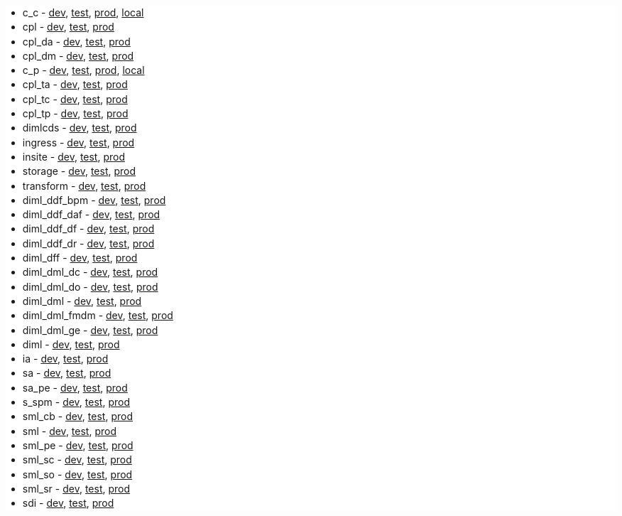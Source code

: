 * c_c - [dev](environment-dev-c_c), [test](environment-test-c_c), [prod](environment-prod-c_c), [local](environment-local-c_c)
* cpl - [dev](environment-dev-cpl), [test](environment-test-cpl), [prod](environment-prod-cpl)
* cpl_da - [dev](environment-dev-cpl_da), [test](environment-test-cpl_da), [prod](environment-prod-cpl_da)
* cpl_dm - [dev](environment-dev-cpl_dm), [test](environment-test-cpl_dm), [prod](environment-prod-cpl_dm)
* c_p - [dev](environment-dev-c_p), [test](environment-test-c_p), [prod](environment-prod-c_p), [local](environment-local-c_p)
* cpl_ta - [dev](environment-dev-cpl_ta), [test](environment-test-cpl_ta), [prod](environment-prod-cpl_ta)
* cpl_tc - [dev](environment-dev-cpl_tc), [test](environment-test-cpl_tc), [prod](environment-prod-cpl_tc)
* cpl_tp - [dev](environment-dev-cpl_tp), [test](environment-test-cpl_tp), [prod](environment-prod-cpl_tp)
* dimlcds - [dev](environment-dev-dimlcds), [test](environment-test-dimlcds), [prod](environment-prod-dimlcds)
* ingress - [dev](environment-dev-ingress), [test](environment-test-ingress), [prod](environment-prod-ingress)
* insite - [dev](environment-dev-insite), [test](environment-test-insite), [prod](environment-prod-insite)
* storage - [dev](environment-dev-storage), [test](environment-test-storage), [prod](environment-prod-storage)
* transform - [dev](environment-dev-transform), [test](environment-test-transform), [prod](environment-prod-transform)
* diml_ddf_bpm - [dev](environment-dev-diml_ddf_bpm), [test](environment-test-diml_ddf_bpm), [prod](environment-prod-diml_ddf_bpm)
* diml_ddf_daf - [dev](environment-dev-diml_ddf_daf), [test](environment-test-diml_ddf_daf), [prod](environment-prod-diml_ddf_daf)
* diml_ddf_df - [dev](environment-dev-diml_ddf_df), [test](environment-test-diml_ddf_df), [prod](environment-prod-diml_ddf_df)
* diml_ddf_dr - [dev](environment-dev-diml_ddf_dr), [test](environment-test-diml_ddf_dr), [prod](environment-prod-diml_ddf_dr)
* diml_dff - [dev](environment-dev-diml_dff), [test](environment-test-diml_dff), [prod](environment-prod-diml_dff)
* diml_dml_dc - [dev](environment-dev-diml_dml_dc), [test](environment-test-diml_dml_dc), [prod](environment-prod-diml_dml_dc)
* diml_dml_do - [dev](environment-dev-diml_dml_do), [test](environment-test-diml_dml_do), [prod](environment-prod-diml_dml_do)
* diml_dml - [dev](environment-dev-diml_dml), [test](environment-test-diml_dml), [prod](environment-prod-diml_dml)
* diml_dml_fmdm - [dev](environment-dev-diml_dml_fmdm), [test](environment-test-diml_dml_fmdm), [prod](environment-prod-diml_dml_fmdm)
* diml_dml_ge - [dev](environment-dev-diml_dml_ge), [test](environment-test-diml_dml_ge), [prod](environment-prod-diml_dml_ge)
* diml - [dev](environment-dev-diml), [test](environment-test-diml), [prod](environment-prod-diml)
* ia - [dev](environment-dev-ia), [test](environment-test-ia), [prod](environment-prod-ia)
* sa - [dev](environment-dev-sa), [test](environment-test-sa), [prod](environment-prod-sa)
* sa_pe - [dev](environment-dev-sa_pe), [test](environment-test-sa_pe), [prod](environment-prod-sa_pe)
* s_spm - [dev](environment-dev-s_spm), [test](environment-test-s_spm), [prod](environment-prod-s_spm)
* sml_cb - [dev](environment-dev-sml_cb), [test](environment-test-sml_cb), [prod](environment-prod-sml_cb)
* sml - [dev](environment-dev-sml), [test](environment-test-sml), [prod](environment-prod-sml)
* sml_pe - [dev](environment-dev-sml_pe), [test](environment-test-sml_pe), [prod](environment-prod-sml_pe)
* sml_sc - [dev](environment-dev-sml_sc), [test](environment-test-sml_sc), [prod](environment-prod-sml_sc)
* sml_so - [dev](environment-dev-sml_so), [test](environment-test-sml_so), [prod](environment-prod-sml_so)
* sml_sr - [dev](environment-dev-sml_sr), [test](environment-test-sml_sr), [prod](environment-prod-sml_sr)
* sdi - [dev](environment-dev-sdi), [test](environment-test-sdi), [prod](environment-prod-sdi)